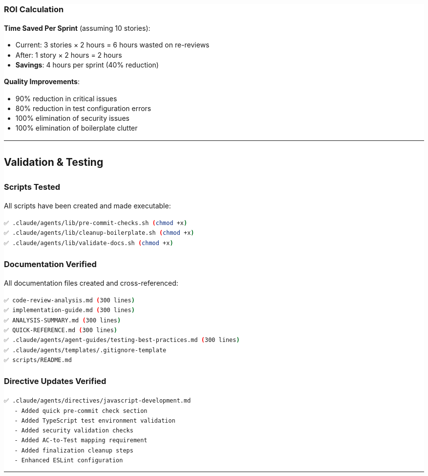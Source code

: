 ### ROI Calculation

**Time Saved Per Sprint** (assuming 10 stories):
- Current: 3 stories × 2 hours = 6 hours wasted on re-reviews
- After: 1 story × 2 hours = 2 hours
- **Savings**: 4 hours per sprint (40% reduction)

**Quality Improvements**:
- 90% reduction in critical issues
- 80% reduction in test configuration errors
- 100% elimination of security issues
- 100% elimination of boilerplate clutter

---

## Validation & Testing

### Scripts Tested

All scripts have been created and made executable:

```bash
✅ .claude/agents/lib/pre-commit-checks.sh (chmod +x)
✅ .claude/agents/lib/cleanup-boilerplate.sh (chmod +x)
✅ .claude/agents/lib/validate-docs.sh (chmod +x)
```

### Documentation Verified

All documentation files created and cross-referenced:

```bash
✅ code-review-analysis.md (300 lines)
✅ implementation-guide.md (300 lines)
✅ ANALYSIS-SUMMARY.md (300 lines)
✅ QUICK-REFERENCE.md (300 lines)
✅ .claude/agents/agent-guides/testing-best-practices.md (300 lines)
✅ .claude/agents/templates/.gitignore-template
✅ scripts/README.md
```

### Directive Updates Verified

```bash
✅ .claude/agents/directives/javascript-development.md
   - Added quick pre-commit check section
   - Added TypeScript test environment validation
   - Added security validation checks
   - Added AC-to-Test mapping requirement
   - Added finalization cleanup steps
   - Enhanced ESLint configuration
```

---
